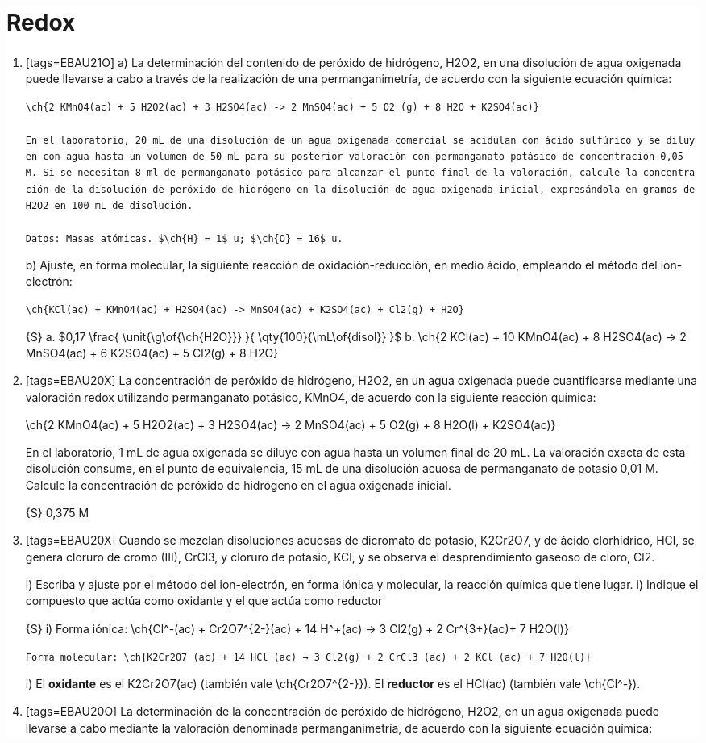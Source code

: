 # Redox

1.  [tags=EBAU21O]
    a)  La determinación del contenido de peróxido de hidrógeno, H2O2,
        en una disolución de agua oxigenada puede llevarse a cabo a través de la realización de una permanganimetría,
        de acuerdo con la siguiente ecuación química:

        \ch{2 KMnO4(ac) + 5 H2O2(ac) + 3 H2SO4(ac) -> 2 MnSO4(ac) + 5 O2 (g) + 8 H2O + K2SO4(ac)}

        En el laboratorio, 20 mL de una disolución de un agua oxigenada comercial se acidulan con ácido sulfúrico y se diluyen con agua hasta un volumen de 50 mL para su posterior valoración con permanganato potásico de concentración 0,05 M. Si se necesitan 8 ml de permanganato potásico para alcanzar el punto final de la valoración, calcule la concentración de la disolución de peróxido de hidrógeno en la disolución de agua oxigenada inicial, expresándola en gramos de H2O2 en 100 mL de disolución.

        Datos: Masas atómicas. $\ch{H} = 1$ u; $\ch{O} = 16$ u.

    b)  Ajuste, en forma molecular, la siguiente reacción de oxidación-reducción, en medio ácido,
        empleando el método del ión-electrón:

        \ch{KCl(ac) + KMnO4(ac) + H2SO4(ac) -> MnSO4(ac) + K2SO4(ac) + Cl2(g) + H2O}

    {S}
    a.  $0,17 \frac{ \unit{\g\of{\ch{H2O}}} }{ \qty{100}{\mL\of{disol}} }$
    b.  \ch{2 KCl(ac) + 10 KMnO4(ac) + 8 H2SO4(ac) -> 2 MnSO4(ac) + 6 K2SO4(ac) + 5 Cl2(g) + 8 H2O}

1.  [tags=EBAU20X] La concentración de peróxido de hidrógeno, H2O2, en un agua oxigenada puede cuantificarse mediante una valoración redox utilizando permanganato potásico, KMnO4, de acuerdo con la siguiente reacción química:

    \ch{2 KMnO4(ac) + 5 H2O2(ac) + 3 H2SO4(ac) -> 2 MnSO4(ac) + 5 O2(g) + 8 H2O(l) + K2SO4(ac)}

    En el laboratorio, 1 mL de agua oxigenada se diluye con agua hasta un volumen final de 20 mL. La valoración exacta de esta disolución consume, en el punto de equivalencia, 15 mL de una disolución acuosa de permanganato de potasio 0,01 M. Calcule la concentración de peróxido de hidrógeno en el agua oxigenada inicial.

    {S} 0,375 M

1.  [tags=EBAU20X] Cuando se mezclan disoluciones acuosas de dicromato de potasio, K2Cr2O7, y de ácido clorhídrico, HCl, se genera cloruro de cromo (III), CrCl3, y cloruro de potasio, KCl, y se observa el desprendimiento gaseoso de cloro, Cl2.

    i)  Escriba y ajuste por el método del ion-electrón, en forma iónica y molecular, la reacción química que tiene lugar.
    i)  Indique el compuesto que actúa como oxidante y el que actúa como reductor

    {S}
    i)  Forma iónica: \ch{Cl^-(ac) + Cr2O7^{2-}(ac) + 14 H^+(ac) -> 3 Cl2(g) + 2 Cr^{3+}(ac)+ 7 H2O(l)}

        Forma molecular: \ch{K2Cr2O7 (ac) + 14 HCl (ac) → 3 Cl2(g) + 2 CrCl3 (ac) + 2 KCl (ac) + 7 H2O(l)}

    i)  El **oxidante** es el K2Cr2O7(ac) (también vale \ch{Cr2O7^{2-}}). El **reductor** es el HCl(ac) (también vale \ch{Cl^-}).

1.  [tags=EBAU20O] La determinación de la concentración de peróxido de hidrógeno, H2O2, en un agua oxigenada puede llevarse a cabo mediante la valoración denominada permanganimetría, de acuerdo con la siguiente ecuación química:
